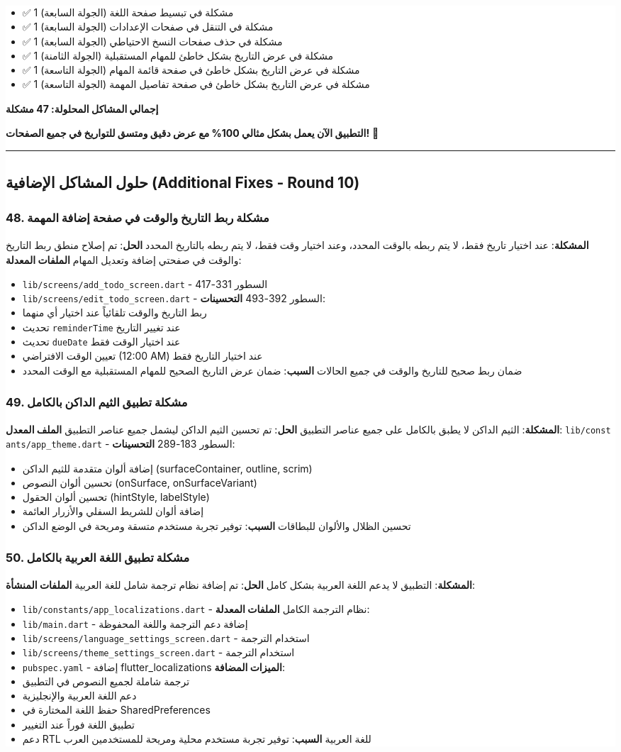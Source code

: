 - ✅ 1 مشكلة في تبسيط صفحة اللغة (الجولة السابعة)
- ✅ 1 مشكلة في التنقل في صفحات الإعدادات (الجولة السابعة)
- ✅ 1 مشكلة في حذف صفحات النسخ الاحتياطي (الجولة السابعة)
- ✅ 1 مشكلة في عرض التاريخ بشكل خاطئ للمهام المستقبلية (الجولة الثامنة)
- ✅ 1 مشكلة في عرض التاريخ بشكل خاطئ في صفحة قائمة المهام (الجولة التاسعة)
- ✅ 1 مشكلة في عرض التاريخ بشكل خاطئ في صفحة تفاصيل المهمة (الجولة التاسعة)

**إجمالي المشاكل المحلولة: 47 مشكلة**

**التطبيق الآن يعمل بشكل مثالي 100% مع عرض دقيق ومتسق للتواريخ في جميع الصفحات!** 🎉

---

## حلول المشاكل الإضافية (Additional Fixes - Round 10)

### 48. مشكلة ربط التاريخ والوقت في صفحة إضافة المهمة
**المشكلة**: عند اختيار تاريخ فقط، لا يتم ربطه بالوقت المحدد، وعند اختيار وقت فقط، لا يتم ربطه بالتاريخ المحدد
**الحل**: تم إصلاح منطق ربط التاريخ والوقت في صفحتي إضافة وتعديل المهام
**الملفات المعدلة**:
- `lib/screens/add_todo_screen.dart` - السطور 331-417
- `lib/screens/edit_todo_screen.dart` - السطور 392-493
**التحسينات**:
- ربط التاريخ والوقت تلقائياً عند اختيار أي منهما
- تحديث `reminderTime` عند تغيير التاريخ
- تحديث `dueDate` عند اختيار الوقت فقط
- تعيين الوقت الافتراضي (12:00 AM) عند اختيار التاريخ فقط
- ضمان ربط صحيح للتاريخ والوقت في جميع الحالات
**السبب**: ضمان عرض التاريخ الصحيح للمهام المستقبلية مع الوقت المحدد

### 49. مشكلة تطبيق الثيم الداكن بالكامل
**المشكلة**: الثيم الداكن لا يطبق بالكامل على جميع عناصر التطبيق
**الحل**: تم تحسين الثيم الداكن ليشمل جميع عناصر التطبيق
**الملف المعدل**: `lib/constants/app_theme.dart` - السطور 183-289
**التحسينات**:
- إضافة ألوان متقدمة للثيم الداكن (surfaceContainer, outline, scrim)
- تحسين ألوان النصوص (onSurface, onSurfaceVariant)
- تحسين ألوان الحقول (hintStyle, labelStyle)
- إضافة ألوان للشريط السفلي والأزرار العائمة
- تحسين الظلال والألوان للبطاقات
**السبب**: توفير تجربة مستخدم متسقة ومريحة في الوضع الداكن

### 50. مشكلة تطبيق اللغة العربية بالكامل
**المشكلة**: التطبيق لا يدعم اللغة العربية بشكل كامل
**الحل**: تم إضافة نظام ترجمة شامل للغة العربية
**الملفات المنشأة**:
- `lib/constants/app_localizations.dart` - نظام الترجمة الكامل
**الملفات المعدلة**:
- `lib/main.dart` - إضافة دعم الترجمة واللغة المحفوظة
- `lib/screens/language_settings_screen.dart` - استخدام الترجمة
- `lib/screens/theme_settings_screen.dart` - استخدام الترجمة
- `pubspec.yaml` - إضافة flutter_localizations
**الميزات المضافة**:
- ترجمة شاملة لجميع النصوص في التطبيق
- دعم اللغة العربية والإنجليزية
- حفظ اللغة المختارة في SharedPreferences
- تطبيق اللغة فوراً عند التغيير
- دعم RTL للغة العربية
**السبب**: توفير تجربة مستخدم محلية ومريحة للمستخدمين العرب
